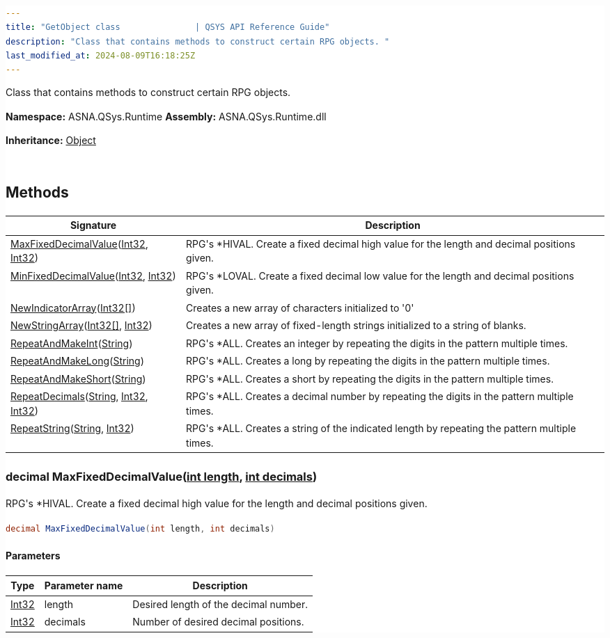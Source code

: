 ```yaml
---
title: "GetObject class               | QSYS API Reference Guide"
description: "Class that contains methods to construct certain RPG objects. "
last_modified_at: 2024-08-09T16:18:25Z
---
```


Class that contains methods to construct certain RPG objects.

**Namespace:** ASNA.QSys.Runtime
**Assembly:** ASNA.QSys.Runtime.dll

**Inheritance:** [Object](https://docs.microsoft.com/en-us/dotnet/api/system.object)
<br>
<br>

## Methods

| Signature | Description |
| --- | --- |
| [MaxFixedDecimalValue](#decimal-maxfixeddecimalvalueint-length-int-decimals)([Int32](https://docs.microsoft.com/en-us/dotnet/api/system.int32), [Int32](https://docs.microsoft.com/en-us/dotnet/api/system.int32)) | RPG's *HIVAL. Create a fixed decimal high value for the length and decimal positions given.
| [MinFixedDecimalValue](#decimal-minfixeddecimalvalueint-length-int-decimals)([Int32](https://docs.microsoft.com/en-us/dotnet/api/system.int32), [Int32](https://docs.microsoft.com/en-us/dotnet/api/system.int32)) | RPG's *LOVAL. Create a fixed decimal low value for the length and decimal positions given.
| [NewIndicatorArray](#array-newindicatorarrayint32--dimensions)([Int32\[\]](https://docs.microsoft.com/en-us/dotnet/api/system.int32)) | Creates a new array of characters initialized to '0'
| [NewStringArray](#array-newstringarrayint32--dimensions-int-length)([Int32\[\]](https://docs.microsoft.com/en-us/dotnet/api/system.int32), [Int32](https://docs.microsoft.com/en-us/dotnet/api/system.int32)) | Creates a new array of fixed-length strings initialized to a string of blanks.
| [RepeatAndMakeInt](#int-repeatandmakeintstring-pattern)([String](https://docs.microsoft.com/en-us/dotnet/api/system.string)) | RPG's *ALL. Creates an integer by repeating the digits in the pattern multiple times.
| [RepeatAndMakeLong](#long-repeatandmakelongstring-pattern)([String](https://docs.microsoft.com/en-us/dotnet/api/system.string)) | RPG's *ALL. Creates a long by repeating the digits in the pattern multiple times.
| [RepeatAndMakeShort](#short-repeatandmakeshortstring-pattern)([String](https://docs.microsoft.com/en-us/dotnet/api/system.string)) | RPG's *ALL. Creates a short by repeating the digits in the pattern multiple times.
| [RepeatDecimals](#decimal-repeatdecimalsstring-pattern-int-digits-int-decimals)([String](https://docs.microsoft.com/en-us/dotnet/api/system.string), [Int32](https://docs.microsoft.com/en-us/dotnet/api/system.int32), [Int32](https://docs.microsoft.com/en-us/dotnet/api/system.int32)) | RPG's *ALL. Creates a decimal number by repeating the digits in the pattern multiple times.
| [RepeatString](#string-repeatstringstring-pattern-int-length)([String](https://docs.microsoft.com/en-us/dotnet/api/system.string), [Int32](https://docs.microsoft.com/en-us/dotnet/api/system.int32)) | RPG's *ALL. Creates a string of the indicated length by repeating the pattern multiple times.

### decimal MaxFixedDecimalValue([int length](https://learn.microsoft.com/en-us/dotnet/csharp/language-reference/builtin-types/integral-numeric-types), [int decimals](https://learn.microsoft.com/en-us/dotnet/csharp/language-reference/builtin-types/integral-numeric-types))

RPG's *HIVAL. Create a fixed decimal high value for the length and decimal positions given.

```cs
decimal MaxFixedDecimalValue(int length, int decimals)
```

#### Parameters

| Type | Parameter name | Description
| --- | --- | ---
| [Int32](https://docs.microsoft.com/en-us/dotnet/api/system.int32) | length | Desired length of the decimal number.
| [Int32](https://docs.microsoft.com/en-us/dotnet/api/system.int32) | decimals | Number of desired decimal positions.
